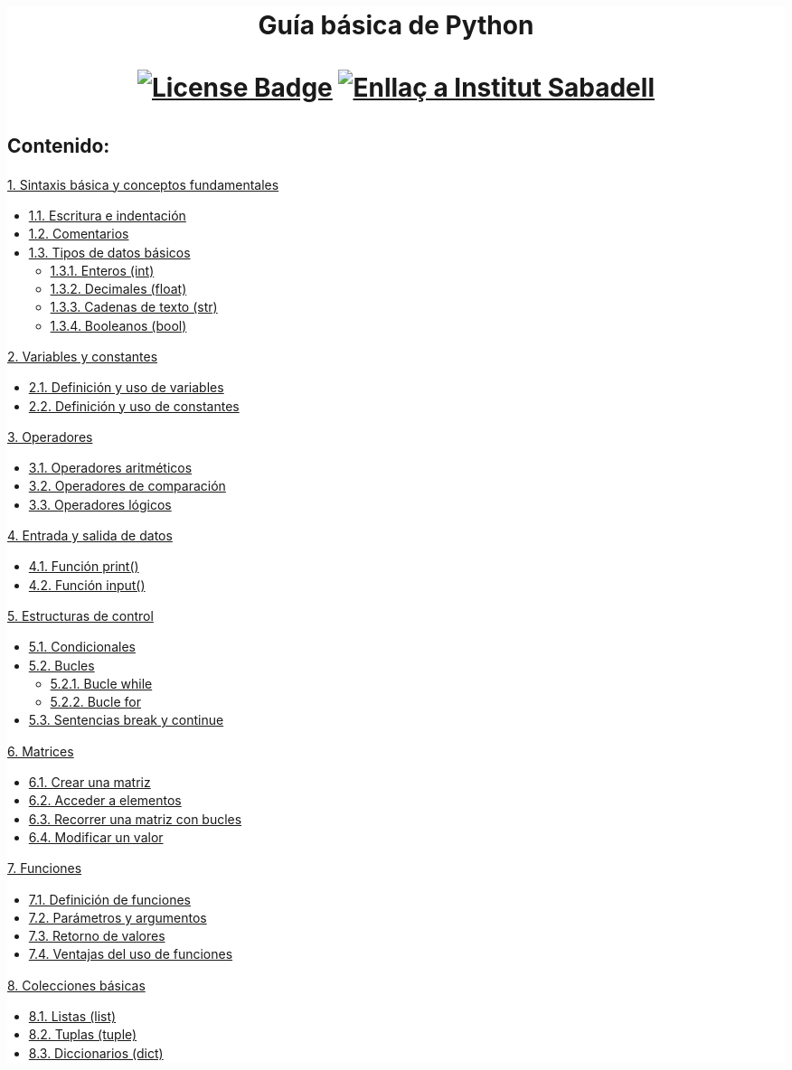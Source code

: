 <h1 align="center">Guía básica de Python
<div align="center">

<a href="https://github.com/victordomgs/Teoria-de-sistemas-i-computacion/blob/main/LICENSE"><img src="https://img.shields.io/github/license/abhisheknaiidu/awesome-github-profile-readme?color=2b9348" alt="License Badge"/></a>
<a href="https://agora.xtec.cat/ies-sabadell/"><img src="https://img.shields.io/badge/Institut%20Sabadell-Centre-%23FFD700" alt="Enllaç a Institut Sabadell"/></a>
</a>



</div>

## Contenido:

[1. Sintaxis básica y conceptos fundamentales](#1-sintaxis-básica-y-conceptos-fundamentales)  
  - [1.1. Escritura e indentación](#11-escritura-e-indentación)  
  - [1.2. Comentarios](#12-comentarios)  
  - [1.3. Tipos de datos básicos](#13-tipos-de-datos-básicos)  
    - [1.3.1. Enteros (int)](#131-enteros-int)  
    - [1.3.2. Decimales (float)](#132-decimales-float)  
    - [1.3.3. Cadenas de texto (str)](#133-cadenas-de-texto-str)  
    - [1.3.4. Booleanos (bool)](#134-booleanos-bool)  

[2. Variables y constantes](#2-variables-y-constantes)  
  - [2.1. Definición y uso de variables](#21-definición-y-uso-de-variables)  
  - [2.2. Definición y uso de constantes](#22-definición-y-uso-de-constantes)  

[3. Operadores](#3-operadores)  
  - [3.1. Operadores aritméticos](#31-operadores-aritméticos)  
  - [3.2. Operadores de comparación](#32-operadores-de-comparación)  
  - [3.3. Operadores lógicos](#33-operadores-lógicos)  

[4. Entrada y salida de datos](#4-entrada-y-salida-de-datos)  
  - [4.1. Función print()](#41-función-print)  
  - [4.2. Función input()](#42-función-input)  

[5. Estructuras de control](#5-estructuras-de-control)  
  - [5.1. Condicionales](#51-condicionales)  
  - [5.2. Bucles](#52-bucles)  
    - [5.2.1. Bucle while](#521-bucle-while)  
    - [5.2.2. Bucle for](#522-bucle-for)  
  - [5.3. Sentencias break y continue](#53-sentencias-break-y-continue)  

[6. Matrices](#6-matrices)
  - [6.1. Crear una matriz](#61-crear-una-matriz)
  - [6.2. Acceder a elementos](#62-acceder-a-elementos)
  - [6.3. Recorrer una matriz con bucles](#63-recorrer-una-matriz-con-bucles)
  - [6.4. Modificar un valor](#64-modificar-un-valor)

[7. Funciones](#7-funciones)  
  - [7.1. Definición de funciones](#71-definición-de-funciones)  
  - [7.2. Parámetros y argumentos](#72-parámetros-y-argumentos)  
  - [7.3. Retorno de valores](#73-retorno-de-valores)  
  - [7.4. Ventajas del uso de funciones](#74-ventajas-del-uso-de-funciones)  

[8. Colecciones básicas](#8-colecciones-básicas)  
  - [8.1. Listas (list)](#81-listas-list)  
  - [8.2. Tuplas (tuple)](#82-tuplas-tuple)  
  - [8.3. Diccionarios (dict)](#83-diccionarios-dict)  
